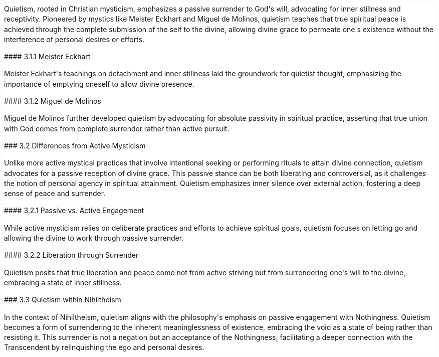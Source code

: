   

Quietism, rooted in Christian mysticism, emphasizes a passive surrender to God's will, advocating for inner stillness and receptivity. Pioneered by mystics like Meister Eckhart and Miguel de Molinos, quietism teaches that true spiritual peace is achieved through the complete submission of the self to the divine, allowing divine grace to permeate one's existence without the interference of personal desires or efforts.

  

\#### 3.1.1 Meister Eckhart

  

Meister Eckhart's teachings on detachment and inner stillness laid the groundwork for quietist thought, emphasizing the importance of emptying oneself to allow divine presence.

  

\#### 3.1.2 Miguel de Molinos

  

Miguel de Molinos further developed quietism by advocating for absolute passivity in spiritual practice, asserting that true union with God comes from complete surrender rather than active pursuit.

  

\### 3.2 Differences from Active Mysticism

  

Unlike more active mystical practices that involve intentional seeking or performing rituals to attain divine connection, quietism advocates for a passive reception of divine grace. This passive stance can be both liberating and controversial, as it challenges the notion of personal agency in spiritual attainment. Quietism emphasizes inner silence over external action, fostering a deep sense of peace and surrender.

  

\#### 3.2.1 Passive vs. Active Engagement

  

While active mysticism relies on deliberate practices and efforts to achieve spiritual goals, quietism focuses on letting go and allowing the divine to work through passive surrender.

  

\#### 3.2.2 Liberation through Surrender

  

Quietism posits that true liberation and peace come not from active striving but from surrendering one's will to the divine, embracing a state of inner stillness.

  

\### 3.3 Quietism within Nihiltheism

  

In the context of Nihiltheism, quietism aligns with the philosophy's emphasis on passive engagement with Nothingness. Quietism becomes a form of surrendering to the inherent meaninglessness of existence, embracing the void as a state of being rather than resisting it. This surrender is not a negation but an acceptance of the Nothingness, facilitating a deeper connection with the Transcendent by relinquishing the ego and personal desires.

  